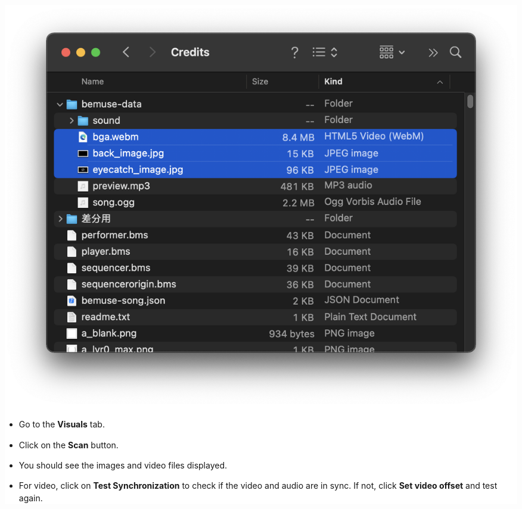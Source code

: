   ![Screenshot](assets/song-workshop/aftervisual.png)

- Go to the **Visuals** tab.

- Click on the **Scan** button.

- You should see the images and video files displayed.

- For video, click on **Test Synchronization** to check if the video and audio
  are in sync. If not, click **Set video offset** and test again.

  <figure>
